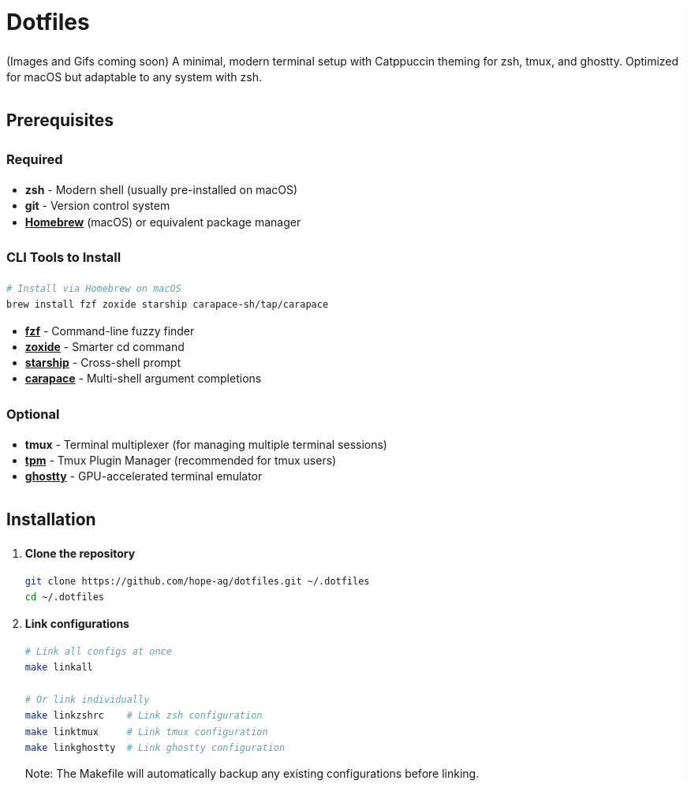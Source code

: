 # Dotfiles

(Images and Gifs coming soon)
A minimal, modern terminal setup with Catppuccin theming for zsh, tmux, and ghostty. Optimized for macOS but adaptable to any system with zsh.

## Prerequisites

### Required
- **zsh** - Modern shell (usually pre-installed on macOS)
- **git** - Version control system
- **[Homebrew](https://brew.sh)** (macOS) or equivalent package manager

### CLI Tools to Install
```bash
# Install via Homebrew on macOS
brew install fzf zoxide starship carapace-sh/tap/carapace
```

- **[fzf](https://github.com/junegunn/fzf)** - Command-line fuzzy finder
- **[zoxide](https://github.com/ajeetdsouza/zoxide)** - Smarter cd command
- **[starship](https://starship.rs)** - Cross-shell prompt
- **[carapace](https://carapace-sh.github.io/carapace-bin/carapace-bin.html)** - Multi-shell argument completions

### Optional
- **tmux** - Terminal multiplexer (for managing multiple terminal sessions)
- **[tpm](https://github.com/tmux-plugins/tpm)** - Tmux Plugin Manager (recommended for tmux users)
- **[ghostty](https://github.com/ghostty-org/ghostty)** - GPU-accelerated terminal emulator

## Installation

1. **Clone the repository**
   ```bash
   git clone https://github.com/hope-ag/dotfiles.git ~/.dotfiles
   cd ~/.dotfiles
   ```

2. **Link configurations**
   ```bash
   # Link all configs at once
   make linkall
   
   # Or link individually
   make linkzshrc    # Link zsh configuration
   make linktmux     # Link tmux configuration
   make linkghostty  # Link ghostty configuration
   ```

   Note: The Makefile will automatically backup any existing configurations before linking.
